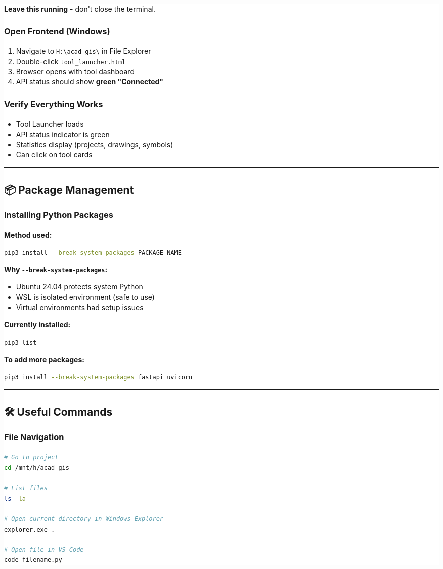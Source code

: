 **Leave this running** - don't close the terminal.

### Open Frontend (Windows)
1. Navigate to `H:\acad-gis\` in File Explorer
2. Double-click `tool_launcher.html`
3. Browser opens with tool dashboard
4. API status should show **green "Connected"**

### Verify Everything Works
- Tool Launcher loads
- API status indicator is green
- Statistics display (projects, drawings, symbols)
- Can click on tool cards

---

## 📦 Package Management

### Installing Python Packages

**Method used:**
```bash
pip3 install --break-system-packages PACKAGE_NAME
```

**Why `--break-system-packages`:**
- Ubuntu 24.04 protects system Python
- WSL is isolated environment (safe to use)
- Virtual environments had setup issues

**Currently installed:**
```bash
pip3 list
```

**To add more packages:**
```bash
pip3 install --break-system-packages fastapi uvicorn
```

---

## 🛠️ Useful Commands

### File Navigation
```bash
# Go to project
cd /mnt/h/acad-gis

# List files
ls -la

# Open current directory in Windows Explorer
explorer.exe .

# Open file in VS Code
code filename.py
```
